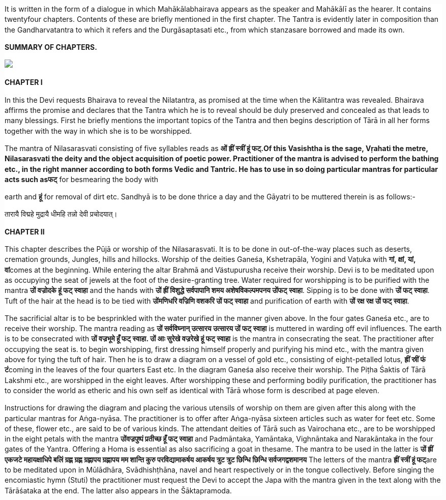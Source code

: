  It is written in the form of a dialogue in which Mahākālabhairava appears as the speaker and Mahākālī as the hearer. It contains twentyfour chapters. Contents of these are briefly mentioned in the first chapter. The Tantra is evidently later in composition than the Gandharvatantra to which it refers and the Durgāsaptasati etc., from which stanzasare borrowed and made its own.

**SUMMARY OF CHAPTERS.**

![](../books_images/U-IMG-1720415504Screenshot2024-07-08103718.png)

**CHAPTER I**

 In this the Devi requests Bhairava to reveal the Nilatantra, as promised at the time when the Kālitantra was revealed. Bhairava affirms the promise and declares that the Tantra which he is to reveal should be duly preserved and concealed as that leads to many blessings. First he briefly mentions the important topics of the Tantra and then begins description of Tārā in all her forms together with the way in which she is to be worshipped.

 The mantra of Nilasarasvati consisting of five syllables reads as **ओं ह्रीं स्त्रीं हूं फट्.**Of this Vasishtha is the sage, Vṛahati the metre, Nilasarasvati the deity and the object acquisition of poetic power. Practitioner of the mantra is advised to perform the bathing etc., in the right manner according to both forms Vedic and Tantric. He has to use in so doing particular mantras for particular acts such as**फट्** for besmearing the body with

earth and **हूं** for removal of dirt etc. Sandhyā is to be done thrice a day and the Gāyatri to be muttered therein is as follows:-

तारायै विद्महे मुद्रायै धीमहि तन्नो देवी प्रचोदयात्।

**CHAPTER II**

 This chapter describes the Pūjā or worship of the Nilasarasvati. It is to be done in out-of-the-way places such as deserts, cremation grounds, Jungles, hills and hillocks. Worship of the deities Ganeśa, Kshetrapāla, Yogini and Vaṭuka with **गां, क्षां, यां, वां**comes at the beginning. While entering the altar Brahmā and Västupurusha receive their worship. Devi is to be meditated upon as occupying the seat of jewels at the foot of the desire-granting tree. Water required for worshipping is to be purified with the mantra **उों वज्रोदके हूं फट् स्वाहा** and the hands with **उों ह्रीं विशुद्धे सर्वपापानि शमय अशेषविकल्पमपनय उोंफट् स्वाहा**. Sipping is to be done with **उों फट् स्वाहा**. Tuft of the hair at the head is to be tied with **उोंमणिधरि वज्रिणि वशकरि उों फट् स्वाहा** and purification of earth with **उों रक्ष रक्ष उों फट् स्वाहा**.

 The sacrificial altar is to be besprinkled with the water purified in the manner given above. In the four gates Ganeśa etc., are to receive their worship. The mantra reading as **उों सर्वविघ्नान् उत्सारय उत्सारय उों फट् स्वाहा** is muttered in warding off evil influences. The earth is to be consecrated with **उों वज्रभूमे हूँ फट् स्वाहा. उों आः सुरेखे वज्ररेखे हूं फट् स्वाहा** is the mantra in consecrating the seat. The practitioner after occupying the seat is. to begin worshipping, first dressing himself properly and purifying his mind etc., with the mantra given above for tying the tuft of hair. Then he is to draw a diagram on a vessel of gold etc., consisting of eight-petalled lotus, **ह्रीं स्रीं फं टं**coming in the leaves of the four quarters East etc. In the diagram Ganeśa also receive their worship. The Piṭha Śaktis of Tārā Lakshmi etc., are worshipped in the eight leaves. After worshipping these and performing bodily purification, the practitioner has to consider the world as etheric and his own self as identical with Tārā whose form is described at page eleven.

 Instructions for drawing the diagram and placing the various utensils of worship on them are given after this along with the particular mantras for Aṅga-nyāsa. The practitioner is to offer after Aṅga-nyāsa sixteen articles such as water for feet etc. Some of these, flower etc., are said to be of various kinds. The attendant deities of Tārā such as Vairochana etc., are to be worshipped in the eight petals with the mantra **उोंवज्रपुष्पं प्रतीच्छ हूँ फट् स्वाहा** and Padmāntaka, Yamāntaka, Vighnāntaka and Narakāntaka in the four gates of the Yantra. Offering a Homa is essential as also sacrificing a goat in thesame. The mantra to be used in the latter is **उों ह्रीं एकजटे महायक्षाधिपे बलिं ग्रह्ण ग्रह्ण ग्रह्णापय ग्रह्णापय मम शान्ति कुरु परविद्यामाकर्षय आकर्षय त्रुट त्रुट छिन्धि छिन्धि सर्वजगद्वशमानय** The letters of the mantra **ह्रीं स्त्रीं हूं फट्**are to be meditated upon in Mūlādhāra, Svādhishṭhāna, navel and heart respectively or in the tongue collectively. Before singing the encomiastic hymn (Stuti) the practitioner must request the Devi to accept the Japa with the mantra given in the text along with the Tārāśataka at the end. The latter also appears in the Šāktapramoda.
